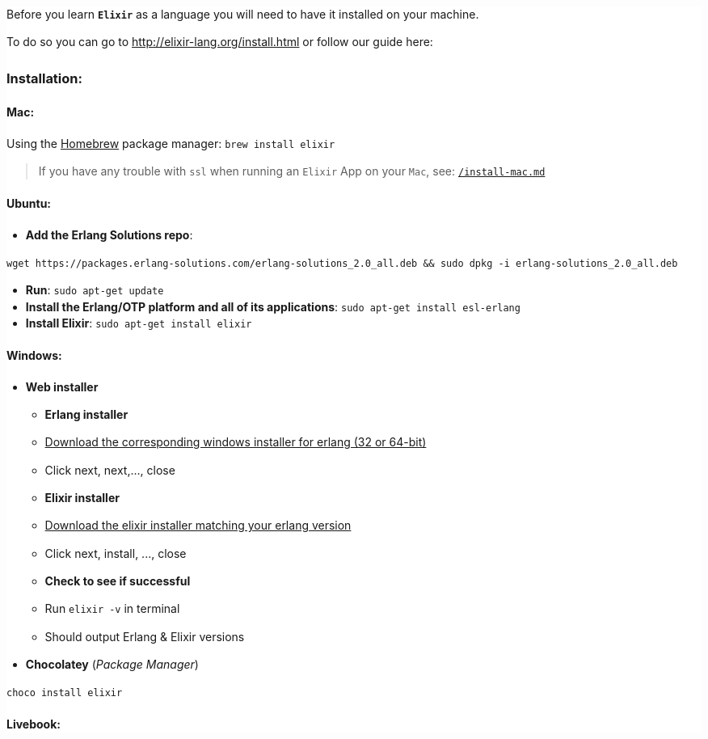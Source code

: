 Before you learn **`Elixir`** as a language you will need to have it installed on your machine.

To do so you can go to
http://elixir-lang.org/install.html or follow our guide here:

### Installation:

#### Mac:

Using the [Homebrew](https://brew.sh/) package manager:
`brew install elixir`

> If you have any trouble with `ssl` when running an `Elixir` App on your `Mac`,
> see: 
> [`/install-mac.md`](https://github.com/dwyl/learn-elixir/blob/main/install-mac.md)


#### Ubuntu:

- **Add the Erlang Solutions repo**:

```
wget https://packages.erlang-solutions.com/erlang-solutions_2.0_all.deb && sudo dpkg -i erlang-solutions_2.0_all.deb
```

- **Run**: `sudo apt-get update`
- **Install the Erlang/OTP platform and all of its applications**:
  `sudo apt-get install esl-erlang`
- **Install Elixir**: `sudo apt-get install elixir`


#### Windows:

- **Web installer**
  
  - **Erlang installer**
  - [Download the corresponding windows installer for erlang (32 or 64-bit)](https://www.erlang.org/downloads.html)
  - Click next, next,..., close
 
  - **Elixir installer**
  - [Download the elixir installer matching your erlang version](https://github.com/elixir-lang/elixir/releases/download/v1.17.3/elixir-otp-27.exe)
  - Click next, install, ..., close
 
  - **Check to see if successful**
  - Run ```elixir -v``` in terminal
  - Should output Erlang & Elixir versions
    

- **Chocolatey** (_Package Manager_)

```
choco install elixir
```

#### Livebook:
